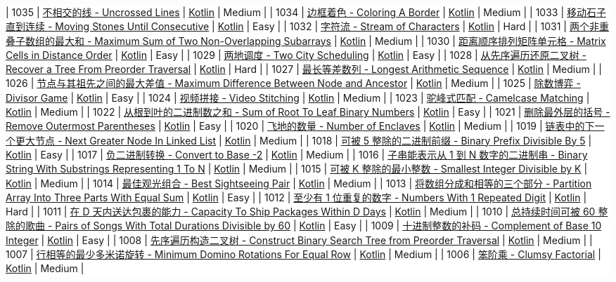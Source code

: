 |	1035	|	[不相交的线 - Uncrossed Lines](https://www.cnblogs.com/strengthen/p/10783476.html)	|	[Kotlin](https://github.com/strengthen/LeetCode/tree/master/Kotlin/1035.kt)	|	Medium	|
|	1034	|	[边框着色 - Coloring A Border](https://www.cnblogs.com/strengthen/p/10783467.html)	|	[Kotlin](https://github.com/strengthen/LeetCode/tree/master/Kotlin/1034.kt)	|	Medium	|
|	1033	|	[移动石子直到连续 - Moving Stones Until Consecutive](https://www.cnblogs.com/strengthen/p/10783233.html)	|	[Kotlin](https://github.com/strengthen/LeetCode/tree/master/Kotlin/1033.kt)	|	Easy	|
|	1032	|	[字符流 - Stream of Characters](https://www.cnblogs.com/strengthen/p/10744673.html)	|	[Kotlin](https://github.com/strengthen/LeetCode/tree/master/Kotlin/1032.kt)	|	Hard	|
|	1031	|	[两个非重叠子数组的最大和 - Maximum Sum of Two Non-Overlapping Subarrays](https://www.cnblogs.com/strengthen/p/10744670.html)	|	[Kotlin](https://github.com/strengthen/LeetCode/tree/master/Kotlin/1031.kt)	|	Medium	|
|	1030	|	[距离顺序排列矩阵单元格 - Matrix Cells in Distance Order](https://www.cnblogs.com/strengthen/p/10744606.html)	|	[Kotlin](https://github.com/strengthen/LeetCode/tree/master/Kotlin/1030.kt)	|	Easy	|
|	1029	|	[两地调度 - Two City Scheduling](https://www.cnblogs.com/strengthen/p/10744640.html)	|	[Kotlin](https://github.com/strengthen/LeetCode/tree/master/Kotlin/1029.kt)	|	Easy	|
|	1028	|	[从先序遍历还原二叉树 - Recover a Tree From Preorder Traversal](https://www.cnblogs.com/strengthen/p/10704934.html)	|	[Kotlin](https://github.com/strengthen/LeetCode/tree/master/Kotlin/1028.kt)	|	Hard	|
|	1027	|	[最长等差数列 - Longest Arithmetic Sequence](https://www.cnblogs.com/strengthen/p/10704802.html)	|	[Kotlin](https://github.com/strengthen/LeetCode/tree/master/Kotlin/1027.kt)	|	Medium	|
|	1026	|	[节点与其祖先之间的最大差值 - Maximum Difference Between Node and Ancestor](https://www.cnblogs.com/strengthen/p/10704595.html)	|	[Kotlin](https://github.com/strengthen/LeetCode/tree/master/Kotlin/1026.kt)	|	Medium	|
|	1025	|	[除数博弈 - Divisor Game](https://www.cnblogs.com/strengthen/p/10704584.html)	|	[Kotlin](https://github.com/strengthen/LeetCode/tree/master/Kotlin/1025.kt)	|	Easy	|
|	1024	|	[视频拼接 - Video Stitching](https://www.cnblogs.com/strengthen/p/10668090.html)	|	[Kotlin](https://github.com/strengthen/LeetCode/tree/master/Kotlin/1024.kt)	|	Medium	|
|	1023	|	[驼峰式匹配 - Camelcase Matching](https://www.cnblogs.com/strengthen/p/10668058.html)	|	[Kotlin](https://github.com/strengthen/LeetCode/tree/master/Kotlin/1023.kt)	|	Medium	|
|	1022	|	[从根到叶的二进制数之和 - Sum of Root To Leaf Binary Numbers](https://www.cnblogs.com/strengthen/p/10667991.html)	|	[Kotlin](https://github.com/strengthen/LeetCode/tree/master/Kotlin/1022.kt)	|	Easy	|
|	1021	|	[删除最外层的括号 - Remove Outermost Parentheses](https://www.cnblogs.com/strengthen/p/10667927.html)	|	[Kotlin](https://github.com/strengthen/LeetCode/tree/master/Kotlin/1021.kt)	|	Easy	|
|	1020	|	[飞地的数量 - Number of Enclaves](https://www.cnblogs.com/strengthen/p/10634516.html)	|	[Kotlin](https://github.com/strengthen/LeetCode/tree/master/Kotlin/1020.kt)	|	Medium	|
|	1019	|	[链表中的下一个更大节点 - Next Greater Node In Linked List](https://www.cnblogs.com/strengthen/p/10634379.html)	|	[Kotlin](https://github.com/strengthen/LeetCode/tree/master/Kotlin/1019.kt)	|	Medium	|
|	1018	|	[可被 5 整除的二进制前缀 - Binary Prefix Divisible By 5](https://www.cnblogs.com/strengthen/p/10633347.html)	|	[Kotlin](https://github.com/strengthen/LeetCode/tree/master/Kotlin/1018.kt)	|	Easy	|
|	1017	|	[负二进制转换 - Convert to Base -2](https://www.cnblogs.com/strengthen/p/10634364.html)	|	[Kotlin](https://github.com/strengthen/LeetCode/tree/master/Kotlin/1017.kt)	|	Medium	|
|	1016	|	[子串能表示从 1 到 N 数字的二进制串 - Binary String With Substrings Representing 1 To N](https://www.cnblogs.com/strengthen/p/10588057.html)	|	[Kotlin](https://github.com/strengthen/LeetCode/tree/master/Kotlin/1016.kt)	|	Medium	|
|	1015	|	[可被 K 整除的最小整数 - Smallest Integer Divisible by K](https://www.cnblogs.com/strengthen/p/10587885.html)	|	[Kotlin](https://github.com/strengthen/LeetCode/tree/master/Kotlin/1015.kt)	|	Medium	|
|	1014	|	[最佳观光组合 - Best Sightseeing Pair](https://www.cnblogs.com/strengthen/p/10587905.html)	|	[Kotlin](https://github.com/strengthen/LeetCode/tree/master/Kotlin/1014.kt)	|	Medium	|
|	1013	|	[将数组分成和相等的三个部分 - Partition Array Into Three Parts With Equal Sum](https://www.cnblogs.com/strengthen/p/10587854.html)	|	[Kotlin](https://github.com/strengthen/LeetCode/tree/master/Kotlin/1013.kt)	|	Easy	|
|	1012	|	[至少有 1 位重复的数字 - Numbers With 1 Repeated Digit](https://www.cnblogs.com/strengthen/p/10546296.html)	|	[Kotlin](https://github.com/strengthen/LeetCode/tree/master/Kotlin/1012.kt)	|	Hard	|
|	1011	|	[在 D 天内送达包裹的能力 - Capacity To Ship Packages Within D Days](https://www.cnblogs.com/strengthen/p/10546244.html)	|	[Kotlin](https://github.com/strengthen/LeetCode/tree/master/Kotlin/1011.kt)	|	Medium	|
|	1010	|	[总持续时间可被 60 整除的歌曲 - Pairs of Songs With Total Durations Divisible by 60](https://www.cnblogs.com/strengthen/p/10546217.html)	|	[Kotlin](https://github.com/strengthen/LeetCode/tree/master/Kotlin/1010.kt)	|	Easy	|
|	1009	|	[十进制整数的补码 - Complement of Base 10 Integer](https://www.cnblogs.com/strengthen/p/10546205.html)	|	[Kotlin](https://github.com/strengthen/LeetCode/tree/master/Kotlin/1009.kt)	|	Easy	|
|	1008	|	[先序遍历构造二叉树 - Construct Binary Search Tree from Preorder Traversal](https://www.cnblogs.com/strengthen/p/10504907.html)	|	[Kotlin](https://github.com/strengthen/LeetCode/tree/master/Kotlin/1008.kt)	|	Medium	|
|	1007	|	[行相等的最少多米诺旋转 - Minimum Domino Rotations For Equal Row](https://www.cnblogs.com/strengthen/p/10504894.html)	|	[Kotlin](https://github.com/strengthen/LeetCode/tree/master/Kotlin/1007.kt)	|	Medium	|
|	1006	|	[笨阶乘 - Clumsy Factorial](https://www.cnblogs.com/strengthen/p/10504875.html)	|	[Kotlin](https://github.com/strengthen/LeetCode/tree/master/Kotlin/1006.kt)	|	Medium	|